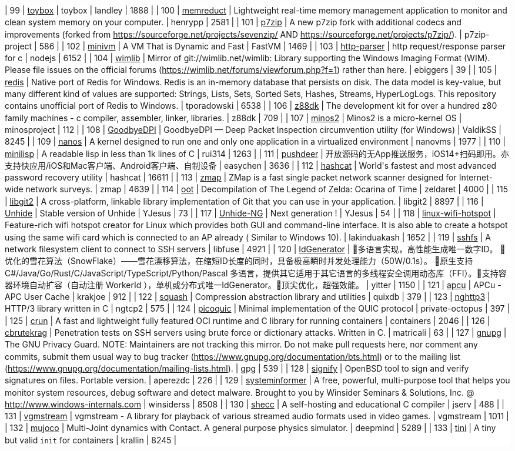 | 99 |  [toybox](https://github.com/landley/toybox) | toybox | landley | 1888 |
| 100 |  [memreduct](https://github.com/henrypp/memreduct) | Lightweight real-time memory management application to monitor and clean system memory on your computer. | henrypp | 2581 |
| 101 |  [p7zip](https://github.com/p7zip-project/p7zip) | A new p7zip fork with additional codecs and improvements (forked from https://sourceforge.net/projects/sevenzip/ AND https://sourceforge.net/projects/p7zip/). | p7zip-project | 586 |
| 102 |  [minivm](https://github.com/FastVM/minivm) | A VM That is Dynamic and Fast | FastVM | 1469 |
| 103 |  [http-parser](https://github.com/nodejs/http-parser) | http request/response parser for c | nodejs | 6152 |
| 104 |  [wimlib](https://github.com/ebiggers/wimlib) | Mirror of git://wimlib.net/wimlib: Library supporting the Windows Imaging Format (WIM).  Please file issues on the official forums (https://wimlib.net/forums/viewforum.php?f=1) rather than here. | ebiggers | 39 |
| 105 |  [redis](https://github.com/tporadowski/redis) | Native port of Redis for Windows. Redis is an in-memory database that persists on disk. The data model is key-value, but many different kind of values are supported: Strings, Lists, Sets, Sorted Sets, Hashes, Streams, HyperLogLogs. This repository contains unofficial port of Redis to Windows. | tporadowski | 6538 |
| 106 |  [z88dk](https://github.com/z88dk/z88dk) | The development kit for over a hundred z80 family machines - c compiler, assembler, linker, libraries. | z88dk | 709 |
| 107 |  [minos2](https://github.com/minosproject/minos2) | Minos2 is a micro-kernel OS | minosproject | 112 |
| 108 |  [GoodbyeDPI](https://github.com/ValdikSS/GoodbyeDPI) | GoodbyeDPI — Deep Packet Inspection circumvention utility (for Windows) | ValdikSS | 8245 |
| 109 |  [nanos](https://github.com/nanovms/nanos) | A kernel designed to run one and only one application in a virtualized environment | nanovms | 1977 |
| 110 |  [minilisp](https://github.com/rui314/minilisp) | A readable lisp in less than 1k lines of C | rui314 | 1263 |
| 111 |  [pushdeer](https://github.com/easychen/pushdeer) | 开放源码的无App推送服务，iOS14+扫码即用。亦支持快应用/iOS和Mac客户端、Android客户端、自制设备 | easychen | 3636 |
| 112 |  [hashcat](https://github.com/hashcat/hashcat) | World&#39;s fastest and most advanced password recovery utility | hashcat | 16611 |
| 113 |  [zmap](https://github.com/zmap/zmap) | ZMap is a fast single packet network scanner designed for Internet-wide network surveys. | zmap | 4639 |
| 114 |  [oot](https://github.com/zeldaret/oot) | Decompilation of The Legend of Zelda: Ocarina of Time | zeldaret | 4000 |
| 115 |  [libgit2](https://github.com/libgit2/libgit2) | A cross-platform, linkable library implementation of Git that you can use in your application. | libgit2 | 8897 |
| 116 |  [Unhide](https://github.com/YJesus/Unhide) | Stable version of Unhide | YJesus | 73 |
| 117 |  [Unhide-NG](https://github.com/YJesus/Unhide-NG) | Next generation ! | YJesus | 54 |
| 118 |  [linux-wifi-hotspot](https://github.com/lakinduakash/linux-wifi-hotspot) | Feature-rich wifi hotspot creator for Linux which provides both GUI and command-line interface. It is also able to create a hotspot using the same wifi card which is connected to an AP already ( Similar to Windows 10). | lakinduakash | 1652 |
| 119 |  [sshfs](https://github.com/libfuse/sshfs) | A network filesystem client to connect to SSH servers | libfuse | 4921 |
| 120 |  [IdGenerator](https://github.com/yitter/IdGenerator) | 💎多语言实现，高性能生成唯一数字ID。 💎优化的雪花算法（SnowFlake）——雪花漂移算法，在缩短ID长度的同时，具备极高瞬时并发处理能力（50W/0.1s）。 💎原生支持 C#/Java/Go/Rust/C/JavaScript/TypeScript/Python/Pascal 多语言，提供其它适用于其它语言的多线程安全调用动态库（FFI）。💎支持容器环境自动扩容（自动注册 WorkerId ），单机或分布式唯一IdGenerator。💎顶尖优化，超强效能。 | yitter | 1150 |
| 121 |  [apcu](https://github.com/krakjoe/apcu) | APCu - APC User Cache | krakjoe | 912 |
| 122 |  [squash](https://github.com/quixdb/squash) | Compression abstraction library and utilities | quixdb | 379 |
| 123 |  [nghttp3](https://github.com/ngtcp2/nghttp3) | HTTP/3 library written in C | ngtcp2 | 575 |
| 124 |  [picoquic](https://github.com/private-octopus/picoquic) | Minimal implementation of the QUIC protocol | private-octopus | 397 |
| 125 |  [crun](https://github.com/containers/crun) | A fast and lightweight fully featured OCI runtime and C library for running containers | containers | 2046 |
| 126 |  [cbrutekrag](https://github.com/matricali/cbrutekrag) | Penetration tests on SSH servers using brute force or dictionary attacks. Written in C. | matricali | 63 |
| 127 |  [gnupg](https://github.com/gpg/gnupg) | The GNU Privacy Guard. NOTE: Maintainers are not tracking this mirror. Do not make pull requests here, nor comment any commits, submit them usual way to bug tracker (https://www.gnupg.org/documentation/bts.html) or to the mailing list (https://www.gnupg.org/documentation/mailing-lists.html). | gpg | 539 |
| 128 |  [signify](https://github.com/aperezdc/signify) | OpenBSD tool to sign and verify signatures on files. Portable version. | aperezdc | 226 |
| 129 |  [systeminformer](https://github.com/winsiderss/systeminformer) | A free, powerful, multi-purpose tool that helps you monitor system resources, debug software and detect malware. Brought to you by Winsider Seminars &amp; Solutions, Inc. @ http://www.windows-internals.com | winsiderss | 8508 |
| 130 |  [shecc](https://github.com/jserv/shecc) | A self-hosting and educational C compiler | jserv | 488 |
| 131 |  [vgmstream](https://github.com/vgmstream/vgmstream) | vgmstream - A library for playback of various streamed audio formats used in video games. | vgmstream | 1011 |
| 132 |  [mujoco](https://github.com/deepmind/mujoco) | Multi-Joint dynamics with Contact. A general purpose physics simulator. | deepmind | 5289 |
| 133 |  [tini](https://github.com/krallin/tini) | A tiny but valid `init` for containers | krallin | 8245 |